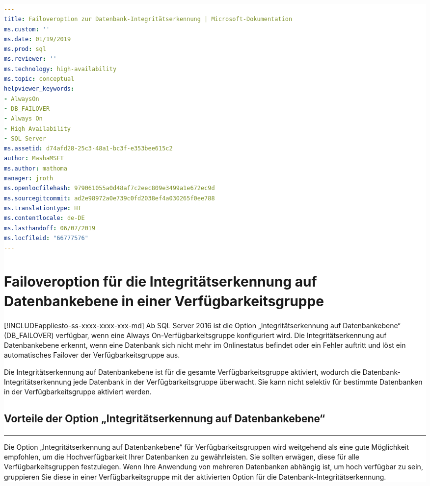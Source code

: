 ```yaml
---
title: Failoveroption zur Datenbank-Integritätserkennung | Microsoft-Dokumentation
ms.custom: ''
ms.date: 01/19/2019
ms.prod: sql
ms.reviewer: ''
ms.technology: high-availability
ms.topic: conceptual
helpviewer_keywords:
- AlwaysOn
- DB_FAILOVER
- Always On
- High Availability
- SQL Server
ms.assetid: d74afd28-25c3-48a1-bc3f-e353bee615c2
author: MashaMSFT
ms.author: mathoma
manager: jroth
ms.openlocfilehash: 979061055a0d48af7c2eec809e3499a1e672ec9d
ms.sourcegitcommit: ad2e98972a0e739c0fd2038ef4a030265f0ee788
ms.translationtype: HT
ms.contentlocale: de-DE
ms.lasthandoff: 06/07/2019
ms.locfileid: "66777576"
---
```

# <a name="availability-group-database-level-health-detection-failover-option"></a>Failoveroption für die Integritätserkennung auf Datenbankebene in einer Verfügbarkeitsgruppe
[!INCLUDE[appliesto-ss-xxxx-xxxx-xxx-md](../../../includes/appliesto-ss-xxxx-xxxx-xxx-md.md)]
Ab SQL Server 2016 ist die Option „Integritätserkennung auf Datenbankebene“ (DB_FAILOVER) verfügbar, wenn eine Always On-Verfügbarkeitsgruppe konfiguriert wird. Die Integritätserkennung auf Datenbankebene erkennt, wenn eine Datenbank sich nicht mehr im Onlinestatus befindet oder ein Fehler auftritt und löst ein automatisches Failover der Verfügbarkeitsgruppe aus.

Die Integritätserkennung auf Datenbankebene ist für die gesamte Verfügbarkeitsgruppe aktiviert, wodurch die Datenbank-Integritätserkennung jede Datenbank in der Verfügbarkeitsgruppe überwacht. Sie kann nicht selektiv für bestimmte Datenbanken in der Verfügbarkeitsgruppe aktiviert werden.

## <a name="benefits-of-database-level-health-detection-option"></a>Vorteile der Option „Integritätserkennung auf Datenbankebene“
---
Die Option „Integritätserkennung auf Datenbankebene“ für Verfügbarkeitsgruppen wird weitgehend als eine gute Möglichkeit empfohlen, um die Hochverfügbarkeit Ihrer Datenbanken zu gewährleisten. Sie sollten erwägen, diese für alle Verfügbarkeitsgruppen festzulegen. Wenn Ihre Anwendung von mehreren Datenbanken abhängig ist, um hoch verfügbar zu sein, gruppieren Sie diese in einer Verfügbarkeitsgruppe mit der aktivierten Option für die Datenbank-Integritätserkennung.
